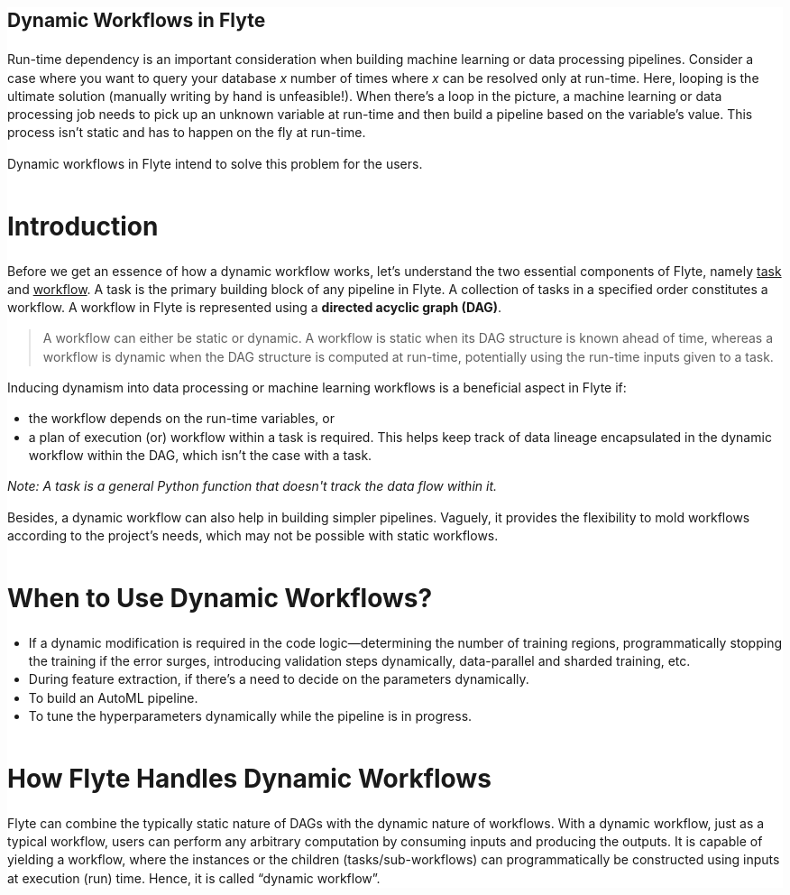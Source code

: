 ## Dynamic Workflows in Flyte

Run-time dependency is an important consideration when building machine learning or data processing pipelines. Consider a case where you want to query your database *x* number of times where *x* can be resolved only at run-time. Here, looping is the ultimate solution (manually writing by hand is unfeasible!). When there’s a loop in the picture, a machine learning or data processing job needs to pick up an unknown variable at run-time and then build a pipeline based on the variable’s value. This process isn’t static and has to happen on the fly at run-time.

Dynamic workflows in Flyte intend to solve this problem for the users.

# Introduction
Before we get an essence of how a dynamic workflow works, let’s understand the two essential components of Flyte, namely [task](https://docs.flyte.org/projects/flytekit/en/latest/generated/flytekit.task.html) and [workflow](https://docs.flyte.org/projects/flytekit/en/latest/generated/flytekit.workflow.html). A task is the primary building block of any pipeline in Flyte. A collection of tasks in a specified order constitutes a workflow. A workflow in Flyte is represented using a **directed acyclic graph (DAG)**. 

> A workflow can either be static or dynamic. A workflow is static when its DAG structure is known ahead of time, whereas a workflow is dynamic when the DAG structure is computed at run-time, potentially using the run-time inputs given to a task.

Inducing dynamism into data processing or machine learning workflows is a beneficial aspect in Flyte if:

- the workflow depends on the run-time variables, or 
- a plan of execution (or) workflow within a task is required. This helps keep track of data lineage encapsulated in the dynamic workflow within the DAG, which isn’t the case with a task.

*Note: A task is a general Python function that doesn't track the data flow within it.*

Besides, a dynamic workflow can also help in building simpler pipelines. Vaguely, it provides the flexibility to mold workflows according to the project’s needs, which may not be possible with static workflows.

# When to Use Dynamic Workflows?
- If a dynamic modification is required in the code logic—determining the number of training regions, programmatically stopping the training if the error surges, introducing validation steps dynamically, data-parallel and sharded training, etc.
- During feature extraction, if there’s a need to decide on the parameters dynamically.
- To build an AutoML pipeline.
- To tune the hyperparameters dynamically while the pipeline is in progress.

# How Flyte Handles Dynamic Workflows
Flyte can combine the typically static nature of DAGs with the dynamic nature of workflows. With a dynamic workflow, just as a typical workflow, users can perform any arbitrary computation by consuming inputs and producing the outputs. It is capable of yielding a workflow, where the instances or the children (tasks/sub-workflows) can programmatically be constructed using inputs at execution (run) time. Hence, it is called “dynamic workflow”.
